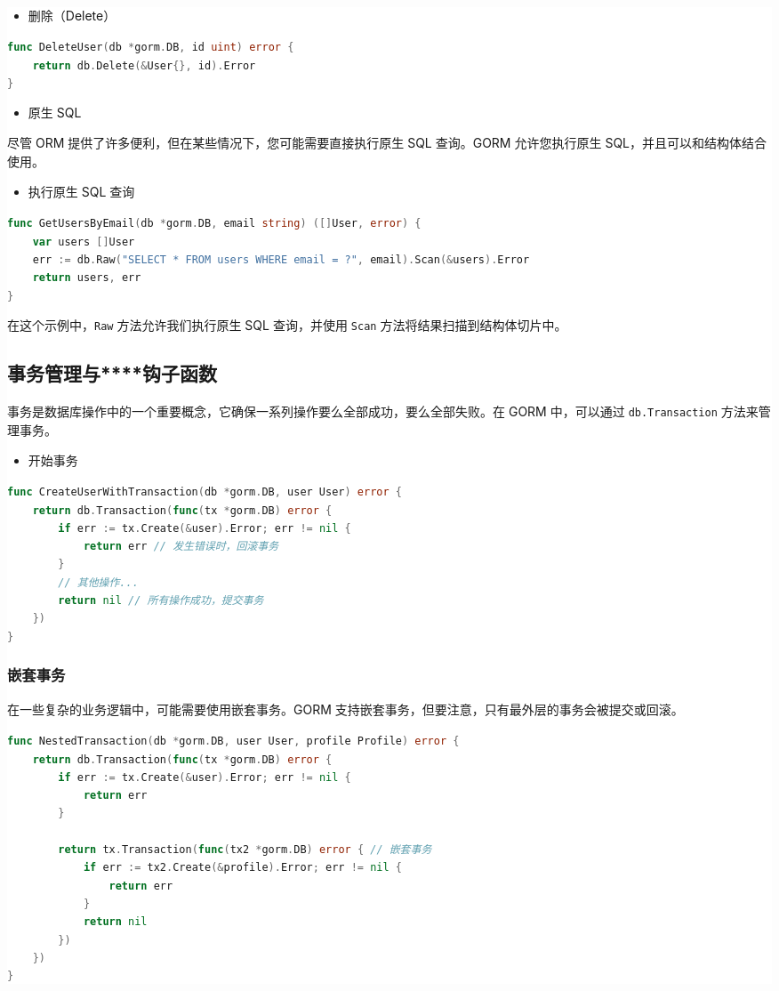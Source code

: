 - 删除（Delete）

```Go
func DeleteUser(db *gorm.DB, id uint) error {
    return db.Delete(&User{}, id).Error
}
```

- 原生 SQL

尽管 ORM 提供了许多便利，但在某些情况下，您可能需要直接执行原生 SQL 查询。GORM 允许您执行原生 SQL，并且可以和结构体结合使用。

- 执行原生 SQL 查询

```Go
func GetUsersByEmail(db *gorm.DB, email string) ([]User, error) {
    var users []User
    err := db.Raw("SELECT * FROM users WHERE email = ?", email).Scan(&users).Error
    return users, err
}
```

在这个示例中，`Raw` 方法允许我们执行原生 SQL 查询，并使用 `Scan` 方法将结果扫描到结构体切片中。

## **事务管理与****钩子函数**

事务是数据库操作中的一个重要概念，它确保一系列操作要么全部成功，要么全部失败。在 GORM 中，可以通过 `db.Transaction` 方法来管理事务。

- 开始事务

```Go
func CreateUserWithTransaction(db *gorm.DB, user User) error {
    return db.Transaction(func(tx *gorm.DB) error {
        if err := tx.Create(&user).Error; err != nil {
            return err // 发生错误时，回滚事务
        }
        // 其他操作...
        return nil // 所有操作成功，提交事务
    })
}
```

### 嵌套事务

在一些复杂的业务逻辑中，可能需要使用嵌套事务。GORM 支持嵌套事务，但要注意，只有最外层的事务会被提交或回滚。

```Go
func NestedTransaction(db *gorm.DB, user User, profile Profile) error {
    return db.Transaction(func(tx *gorm.DB) error {
        if err := tx.Create(&user).Error; err != nil {
            return err
        }

        return tx.Transaction(func(tx2 *gorm.DB) error { // 嵌套事务
            if err := tx2.Create(&profile).Error; err != nil {
                return err
            }
            return nil
        })
    })
}
```
